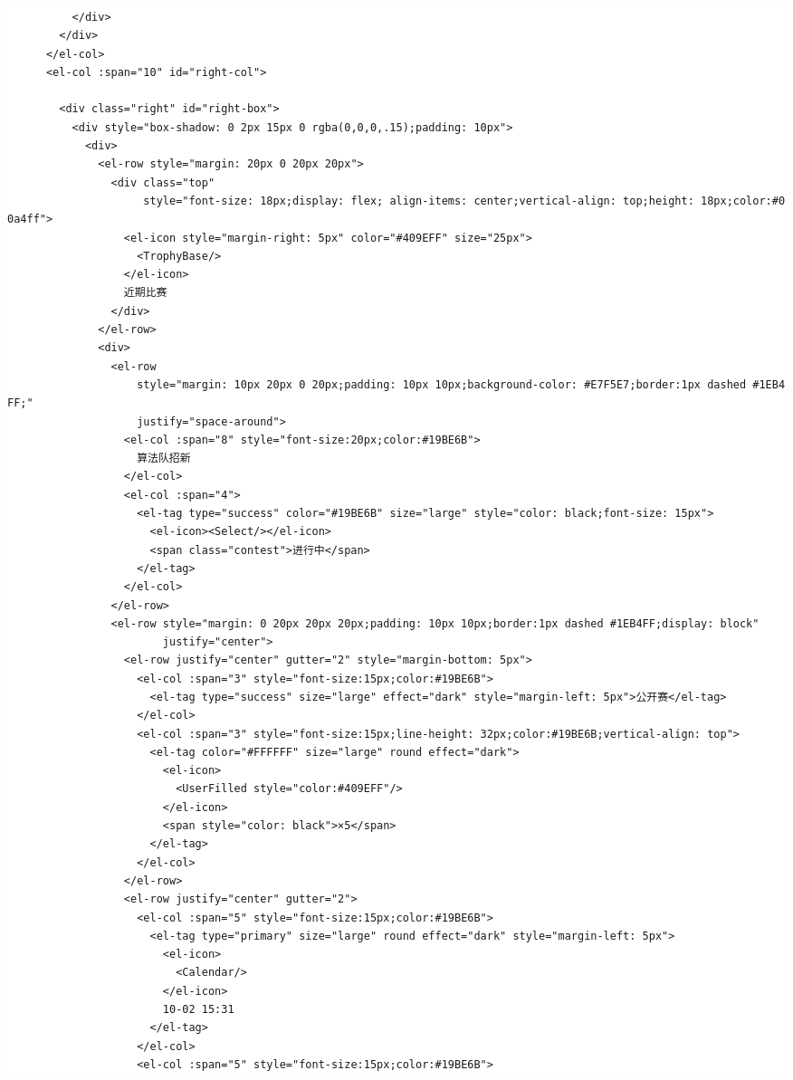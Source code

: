 ```vue
          </div>
        </div>
      </el-col>
      <el-col :span="10" id="right-col">

        <div class="right" id="right-box">
          <div style="box-shadow: 0 2px 15px 0 rgba(0,0,0,.15);padding: 10px">
            <div>
              <el-row style="margin: 20px 0 20px 20px">
                <div class="top"
                     style="font-size: 18px;display: flex; align-items: center;vertical-align: top;height: 18px;color:#00a4ff">
                  <el-icon style="margin-right: 5px" color="#409EFF" size="25px">
                    <TrophyBase/>
                  </el-icon>
                  近期比赛
                </div>
              </el-row>
              <div>
                <el-row
                    style="margin: 10px 20px 0 20px;padding: 10px 10px;background-color: #E7F5E7;border:1px dashed #1EB4FF;"
                    justify="space-around">
                  <el-col :span="8" style="font-size:20px;color:#19BE6B">
                    算法队招新
                  </el-col>
                  <el-col :span="4">
                    <el-tag type="success" color="#19BE6B" size="large" style="color: black;font-size: 15px">
                      <el-icon><Select/></el-icon>
                      <span class="contest">进行中</span>
                    </el-tag>
                  </el-col>
                </el-row>
                <el-row style="margin: 0 20px 20px 20px;padding: 10px 10px;border:1px dashed #1EB4FF;display: block"
                        justify="center">
                  <el-row justify="center" gutter="2" style="margin-bottom: 5px">
                    <el-col :span="3" style="font-size:15px;color:#19BE6B">
                      <el-tag type="success" size="large" effect="dark" style="margin-left: 5px">公开赛</el-tag>
                    </el-col>
                    <el-col :span="3" style="font-size:15px;line-height: 32px;color:#19BE6B;vertical-align: top">
                      <el-tag color="#FFFFFF" size="large" round effect="dark">
                        <el-icon>
                          <UserFilled style="color:#409EFF"/>
                        </el-icon>
                        <span style="color: black">×5</span>
                      </el-tag>
                    </el-col>
                  </el-row>
                  <el-row justify="center" gutter="2">
                    <el-col :span="5" style="font-size:15px;color:#19BE6B">
                      <el-tag type="primary" size="large" round effect="dark" style="margin-left: 5px">
                        <el-icon>
                          <Calendar/>
                        </el-icon>
                        10-02 15:31
                      </el-tag>
                    </el-col>
                    <el-col :span="5" style="font-size:15px;color:#19BE6B">
```